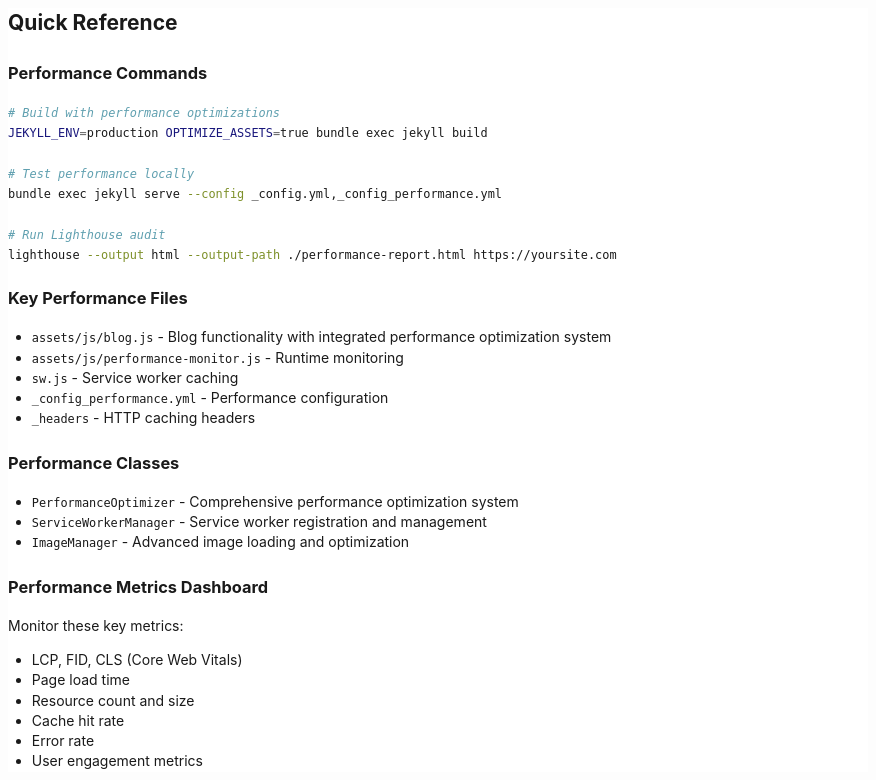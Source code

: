 
## Quick Reference

### Performance Commands
```bash
# Build with performance optimizations
JEKYLL_ENV=production OPTIMIZE_ASSETS=true bundle exec jekyll build

# Test performance locally
bundle exec jekyll serve --config _config.yml,_config_performance.yml

# Run Lighthouse audit
lighthouse --output html --output-path ./performance-report.html https://yoursite.com
```

### Key Performance Files
- `assets/js/blog.js` - Blog functionality with integrated performance optimization system
- `assets/js/performance-monitor.js` - Runtime monitoring
- `sw.js` - Service worker caching
- `_config_performance.yml` - Performance configuration
- `_headers` - HTTP caching headers

### Performance Classes
- `PerformanceOptimizer` - Comprehensive performance optimization system
- `ServiceWorkerManager` - Service worker registration and management
- `ImageManager` - Advanced image loading and optimization

### Performance Metrics Dashboard
Monitor these key metrics:
- LCP, FID, CLS (Core Web Vitals)
- Page load time
- Resource count and size
- Cache hit rate
- Error rate
- User engagement metrics